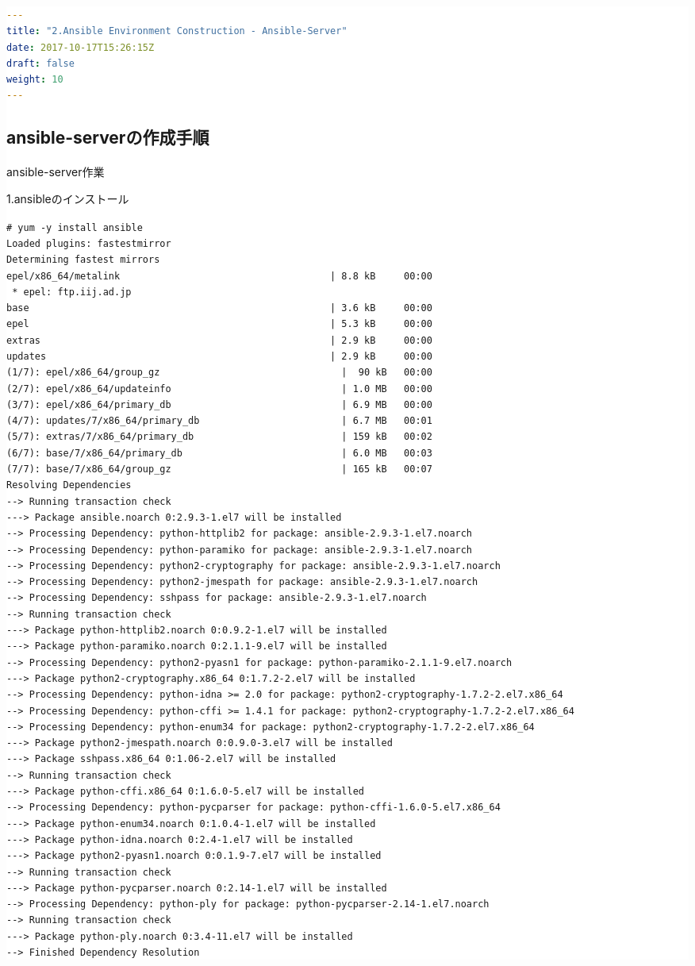 ```yaml
---
title: "2.Ansible Environment Construction - Ansible-Server"
date: 2017-10-17T15:26:15Z
draft: false
weight: 10
---
```


## ansible-serverの作成手順

ansible-server作業

1.ansibleのインストール

```
# yum -y install ansible
Loaded plugins: fastestmirror
Determining fastest mirrors
epel/x86_64/metalink                                     | 8.8 kB     00:00
 * epel: ftp.iij.ad.jp
base                                                     | 3.6 kB     00:00
epel                                                     | 5.3 kB     00:00
extras                                                   | 2.9 kB     00:00
updates                                                  | 2.9 kB     00:00
(1/7): epel/x86_64/group_gz                                |  90 kB   00:00
(2/7): epel/x86_64/updateinfo                              | 1.0 MB   00:00
(3/7): epel/x86_64/primary_db                              | 6.9 MB   00:00
(4/7): updates/7/x86_64/primary_db                         | 6.7 MB   00:01
(5/7): extras/7/x86_64/primary_db                          | 159 kB   00:02
(6/7): base/7/x86_64/primary_db                            | 6.0 MB   00:03
(7/7): base/7/x86_64/group_gz                              | 165 kB   00:07
Resolving Dependencies
--> Running transaction check
---> Package ansible.noarch 0:2.9.3-1.el7 will be installed
--> Processing Dependency: python-httplib2 for package: ansible-2.9.3-1.el7.noarch
--> Processing Dependency: python-paramiko for package: ansible-2.9.3-1.el7.noarch
--> Processing Dependency: python2-cryptography for package: ansible-2.9.3-1.el7.noarch
--> Processing Dependency: python2-jmespath for package: ansible-2.9.3-1.el7.noarch
--> Processing Dependency: sshpass for package: ansible-2.9.3-1.el7.noarch
--> Running transaction check
---> Package python-httplib2.noarch 0:0.9.2-1.el7 will be installed
---> Package python-paramiko.noarch 0:2.1.1-9.el7 will be installed
--> Processing Dependency: python2-pyasn1 for package: python-paramiko-2.1.1-9.el7.noarch
---> Package python2-cryptography.x86_64 0:1.7.2-2.el7 will be installed
--> Processing Dependency: python-idna >= 2.0 for package: python2-cryptography-1.7.2-2.el7.x86_64
--> Processing Dependency: python-cffi >= 1.4.1 for package: python2-cryptography-1.7.2-2.el7.x86_64
--> Processing Dependency: python-enum34 for package: python2-cryptography-1.7.2-2.el7.x86_64
---> Package python2-jmespath.noarch 0:0.9.0-3.el7 will be installed
---> Package sshpass.x86_64 0:1.06-2.el7 will be installed
--> Running transaction check
---> Package python-cffi.x86_64 0:1.6.0-5.el7 will be installed
--> Processing Dependency: python-pycparser for package: python-cffi-1.6.0-5.el7.x86_64
---> Package python-enum34.noarch 0:1.0.4-1.el7 will be installed
---> Package python-idna.noarch 0:2.4-1.el7 will be installed
---> Package python2-pyasn1.noarch 0:0.1.9-7.el7 will be installed
--> Running transaction check
---> Package python-pycparser.noarch 0:2.14-1.el7 will be installed
--> Processing Dependency: python-ply for package: python-pycparser-2.14-1.el7.noarch
--> Running transaction check
---> Package python-ply.noarch 0:3.4-11.el7 will be installed
--> Finished Dependency Resolution

```